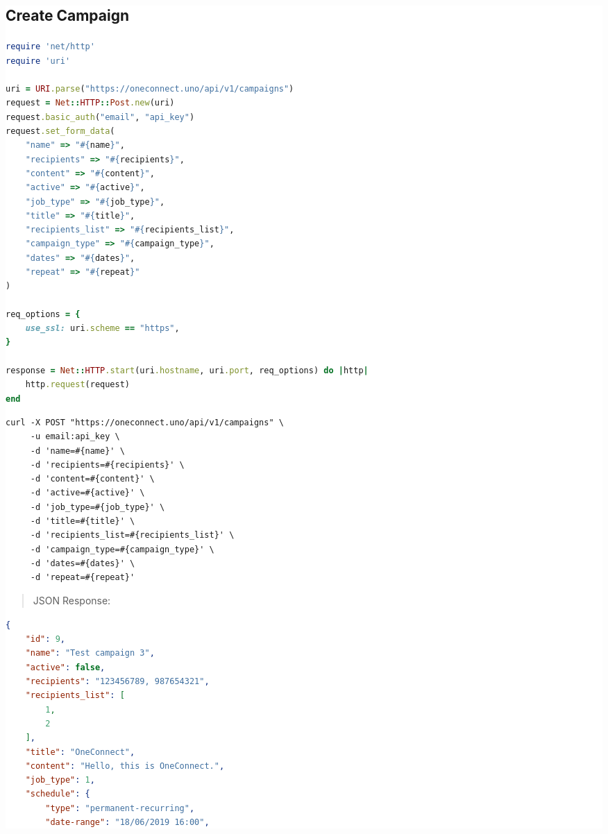 


## Create Campaign

```ruby
require 'net/http'
require 'uri'

uri = URI.parse("https://oneconnect.uno/api/v1/campaigns")
request = Net::HTTP::Post.new(uri)
request.basic_auth("email", "api_key")
request.set_form_data(
    "name" => "#{name}",
    "recipients" => "#{recipients}",
    "content" => "#{content}",
    "active" => "#{active}",
    "job_type" => "#{job_type}",
    "title" => "#{title}",
    "recipients_list" => "#{recipients_list}",
    "campaign_type" => "#{campaign_type}",
    "dates" => "#{dates}",
    "repeat" => "#{repeat}"
)

req_options = {
    use_ssl: uri.scheme == "https",
}

response = Net::HTTP.start(uri.hostname, uri.port, req_options) do |http|
    http.request(request)
end
```

```shell
curl -X POST "https://oneconnect.uno/api/v1/campaigns" \
     -u email:api_key \
     -d 'name=#{name}' \
     -d 'recipients=#{recipients}' \
     -d 'content=#{content}' \
     -d 'active=#{active}' \
     -d 'job_type=#{job_type}' \
     -d 'title=#{title}' \
     -d 'recipients_list=#{recipients_list}' \
     -d 'campaign_type=#{campaign_type}' \
     -d 'dates=#{dates}' \
     -d 'repeat=#{repeat}'
```

> JSON Response:

```json
{
    "id": 9,
    "name": "Test campaign 3",
    "active": false,
    "recipients": "123456789, 987654321",
    "recipients_list": [
        1,
        2
    ],
    "title": "OneConnect",
    "content": "Hello, this is OneConnect.",
    "job_type": 1,
    "schedule": {
        "type": "permanent-recurring",
        "date-range": "18/06/2019 16:00",
```